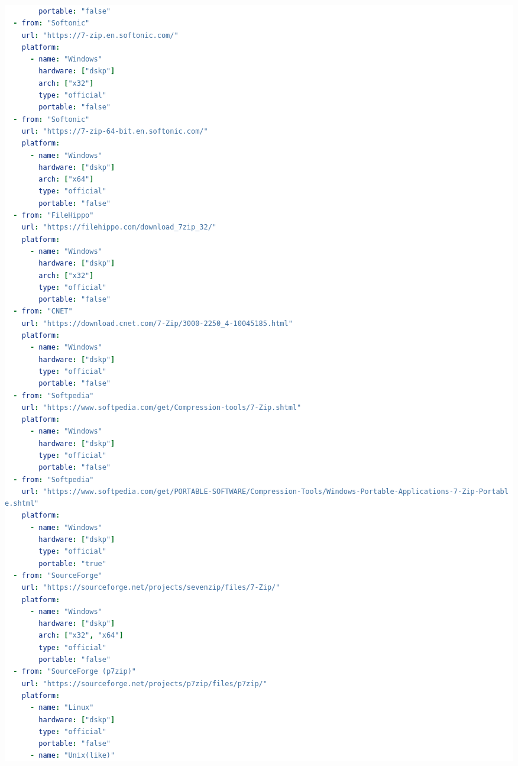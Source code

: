 ```yaml
        portable: "false"
  - from: "Softonic"
    url: "https://7-zip.en.softonic.com/"
    platform:
      - name: "Windows"
        hardware: ["dskp"]
        arch: ["x32"]
        type: "official"
        portable: "false"
  - from: "Softonic"
    url: "https://7-zip-64-bit.en.softonic.com/"
    platform:
      - name: "Windows"
        hardware: ["dskp"]
        arch: ["x64"]
        type: "official"
        portable: "false"
  - from: "FileHippo"
    url: "https://filehippo.com/download_7zip_32/"
    platform:
      - name: "Windows"
        hardware: ["dskp"]
        arch: ["x32"]
        type: "official"
        portable: "false"
  - from: "CNET"
    url: "https://download.cnet.com/7-Zip/3000-2250_4-10045185.html"
    platform:
      - name: "Windows"
        hardware: ["dskp"]
        type: "official"
        portable: "false"
  - from: "Softpedia"
    url: "https://www.softpedia.com/get/Compression-tools/7-Zip.shtml"
    platform:
      - name: "Windows"
        hardware: ["dskp"]
        type: "official"
        portable: "false"
  - from: "Softpedia"
    url: "https://www.softpedia.com/get/PORTABLE-SOFTWARE/Compression-Tools/Windows-Portable-Applications-7-Zip-Portable.shtml"
    platform:
      - name: "Windows"
        hardware: ["dskp"]
        type: "official"
        portable: "true"
  - from: "SourceForge"
    url: "https://sourceforge.net/projects/sevenzip/files/7-Zip/"
    platform:
      - name: "Windows"
        hardware: ["dskp"]
        arch: ["x32", "x64"]
        type: "official"
        portable: "false"
  - from: "SourceForge (p7zip)"
    url: "https://sourceforge.net/projects/p7zip/files/p7zip/"
    platform:
      - name: "Linux"
        hardware: ["dskp"]
        type: "official"
        portable: "false"
      - name: "Unix(like)"
```